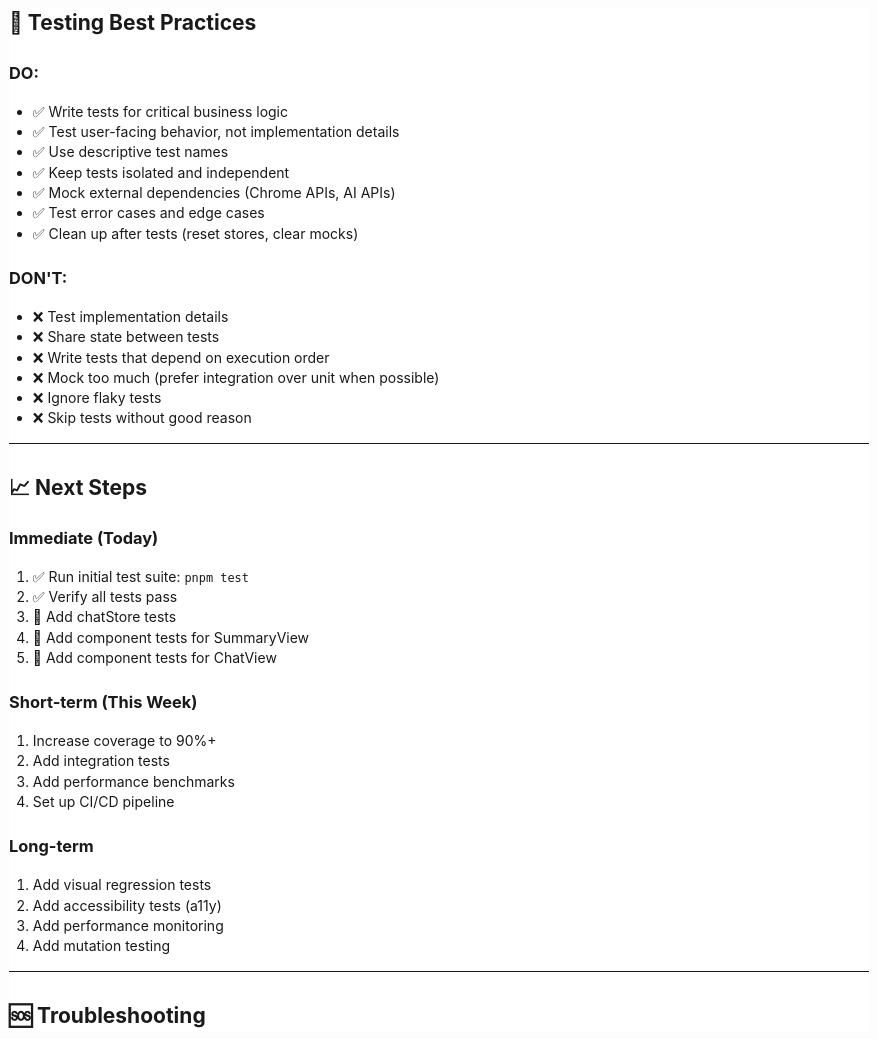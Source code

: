 
## 🎯 Testing Best Practices

### **DO:**

- ✅ Write tests for critical business logic
- ✅ Test user-facing behavior, not implementation details
- ✅ Use descriptive test names
- ✅ Keep tests isolated and independent
- ✅ Mock external dependencies (Chrome APIs, AI APIs)
- ✅ Test error cases and edge cases
- ✅ Clean up after tests (reset stores, clear mocks)

### **DON'T:**

- ❌ Test implementation details
- ❌ Share state between tests
- ❌ Write tests that depend on execution order
- ❌ Mock too much (prefer integration over unit when possible)
- ❌ Ignore flaky tests
- ❌ Skip tests without good reason

---

## 📈 Next Steps

### **Immediate (Today)**

1. ✅ Run initial test suite: `pnpm test`
2. ✅ Verify all tests pass
3. 🚧 Add chatStore tests
4. 🚧 Add component tests for SummaryView
5. 🚧 Add component tests for ChatView

### **Short-term (This Week)**

1. Increase coverage to 90%+
2. Add integration tests
3. Add performance benchmarks
4. Set up CI/CD pipeline

### **Long-term**

1. Add visual regression tests
2. Add accessibility tests (a11y)
3. Add performance monitoring
4. Add mutation testing

---

## 🆘 Troubleshooting
